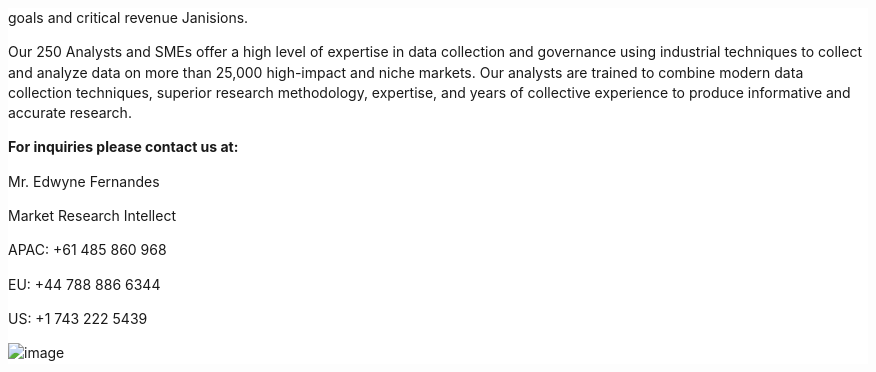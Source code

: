goals and critical revenue Janisions.</p><p><span class="">Our 250 Analysts and SMEs offer a high level of expertise in data collection and governance using industrial techniques to collect and analyze data on more than 25,000 high-impact and niche markets. Our analysts are trained to combine modern data collection techniques, superior research methodology, expertise, and years of collective experience to produce informative and accurate research.</span></p><p><strong>For inquiries please contact us at:</strong></p><p>Mr. Edwyne Fernandes</p><p>Market Research Intellect</p><p>APAC: +61 485 860 968</p><p>EU: +44 788 886 6344</p><p>US: +1 743 222 5439</p>
![image](https://github.com/user-attachments/assets/99123adc-3110-4e8b-a05e-ca97ab325271)
